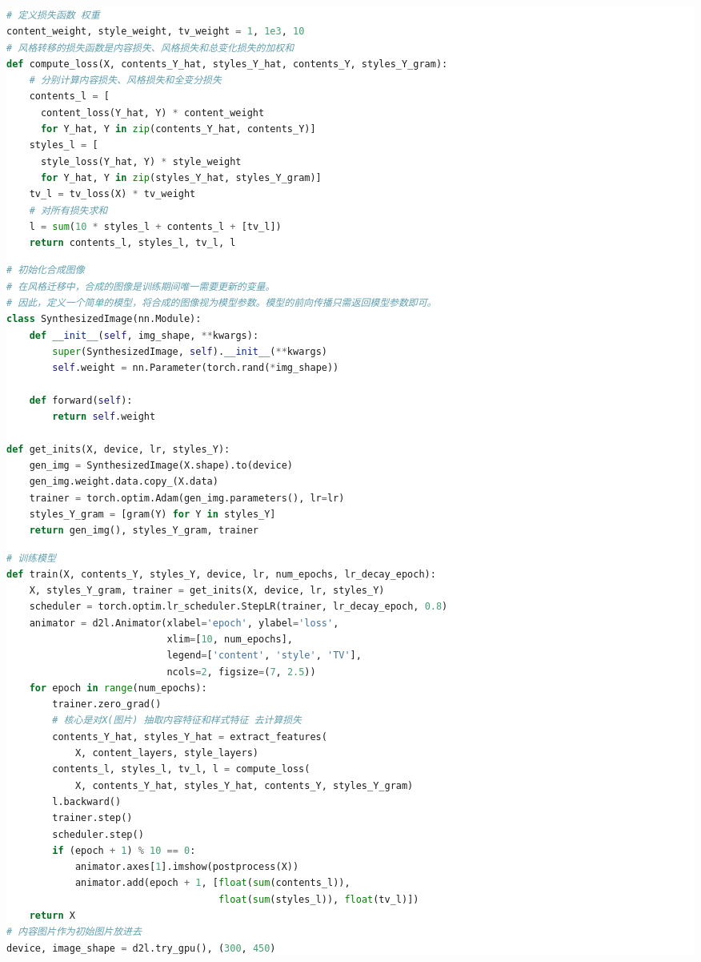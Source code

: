 

```python
# 定义损失函数 权重
content_weight, style_weight, tv_weight = 1, 1e3, 10
# 风格转移的损失函数是内容损失、风格损失和总变化损失的加权和
def compute_loss(X, contents_Y_hat, styles_Y_hat, contents_Y, styles_Y_gram):
    # 分别计算内容损失、风格损失和全变分损失
    contents_l = [
      content_loss(Y_hat, Y) * content_weight 
      for Y_hat, Y in zip(contents_Y_hat, contents_Y)]
    styles_l = [
      style_loss(Y_hat, Y) * style_weight 
      for Y_hat, Y in zip(styles_Y_hat, styles_Y_gram)]
    tv_l = tv_loss(X) * tv_weight
    # 对所有损失求和
    l = sum(10 * styles_l + contents_l + [tv_l])
    return contents_l, styles_l, tv_l, l
```

```python
# 初始化合成图像
# 在风格迁移中，合成的图像是训练期间唯一需要更新的变量。
# 因此，定义一个简单的模型，将合成的图像视为模型参数。模型的前向传播只需返回模型参数即可。
class SynthesizedImage(nn.Module):
    def __init__(self, img_shape, **kwargs):
        super(SynthesizedImage, self).__init__(**kwargs)
        self.weight = nn.Parameter(torch.rand(*img_shape))

    def forward(self):
        return self.weight
        
def get_inits(X, device, lr, styles_Y):
    gen_img = SynthesizedImage(X.shape).to(device)
    gen_img.weight.data.copy_(X.data)
    trainer = torch.optim.Adam(gen_img.parameters(), lr=lr)
    styles_Y_gram = [gram(Y) for Y in styles_Y]
    return gen_img(), styles_Y_gram, trainer
```

```python
# 训练模型
def train(X, contents_Y, styles_Y, device, lr, num_epochs, lr_decay_epoch):
    X, styles_Y_gram, trainer = get_inits(X, device, lr, styles_Y)
    scheduler = torch.optim.lr_scheduler.StepLR(trainer, lr_decay_epoch, 0.8)
    animator = d2l.Animator(xlabel='epoch', ylabel='loss',
                            xlim=[10, num_epochs],
                            legend=['content', 'style', 'TV'],
                            ncols=2, figsize=(7, 2.5))
    for epoch in range(num_epochs):
        trainer.zero_grad()
        # 核心是对X(图片) 抽取内容特征和样式特征 去计算损失
        contents_Y_hat, styles_Y_hat = extract_features(
            X, content_layers, style_layers)
        contents_l, styles_l, tv_l, l = compute_loss(
            X, contents_Y_hat, styles_Y_hat, contents_Y, styles_Y_gram)
        l.backward()
        trainer.step()
        scheduler.step()
        if (epoch + 1) % 10 == 0:
            animator.axes[1].imshow(postprocess(X))
            animator.add(epoch + 1, [float(sum(contents_l)),
                                     float(sum(styles_l)), float(tv_l)])
    return X
# 内容图片作为初始图片放进去  
device, image_shape = d2l.try_gpu(), (300, 450)
```